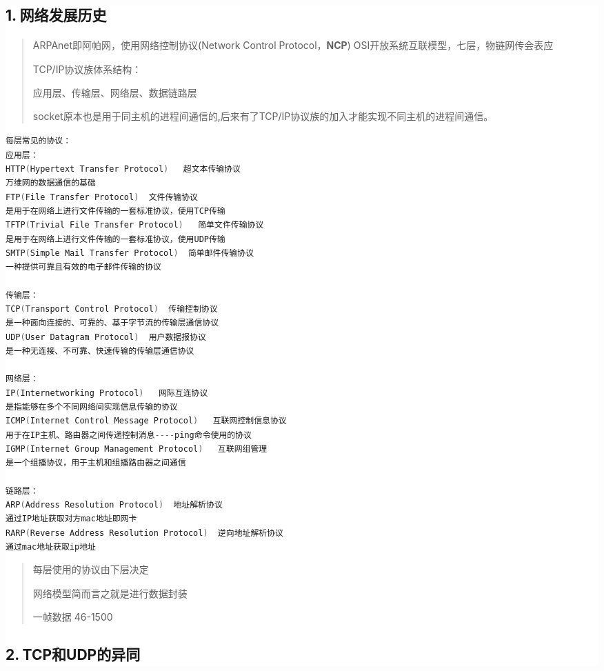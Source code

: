 ## 1. 网络发展历史

> ARPAnet即阿帕网，使用网络控制协议(Network Control Protocol，**NCP**)
> OSI开放系统互联模型，七层，物链网传会表应
>
> TCP/IP协议族体系结构：
>
> 应用层、传输层、网络层、数据链路层
>
> socket原本也是用于同主机的进程间通信的,后来有了TCP/IP协议族的加入才能实现不同主机的进程间通信。

```c
每层常见的协议：
应用层：
HTTP(Hypertext Transfer Protocol)   超文本传输协议
万维网的数据通信的基础
FTP(File Transfer Protocol)  文件传输协议
是用于在网络上进行文件传输的一套标准协议，使用TCP传输
TFTP(Trivial File Transfer Protocol)   简单文件传输协议
是用于在网络上进行文件传输的一套标准协议，使用UDP传输
SMTP(Simple Mail Transfer Protocol)  简单邮件传输协议
一种提供可靠且有效的电子邮件传输的协议
    
传输层：
TCP(Transport Control Protocol)  传输控制协议
是一种面向连接的、可靠的、基于字节流的传输层通信协议
UDP(User Datagram Protocol)  用户数据报协议
是一种无连接、不可靠、快速传输的传输层通信协议
    
网络层：
IP(Internetworking Protocol)   网际互连协议
是指能够在多个不同网络间实现信息传输的协议
ICMP(Internet Control Message Protocol)   互联网控制信息协议
用于在IP主机、路由器之间传递控制消息----ping命令使用的协议
IGMP(Internet Group Management Protocol)   互联网组管理
是一个组播协议，用于主机和组播路由器之间通信
    
链路层：
ARP(Address Resolution Protocol)  地址解析协议
通过IP地址获取对方mac地址即网卡
RARP(Reverse Address Resolution Protocol)  逆向地址解析协议
通过mac地址获取ip地址
```

> 每层使用的协议由下层决定
>
> 网络模型简而言之就是进行数据封装
>
> 一帧数据 46-1500

## 2. TCP和UDP的异同
